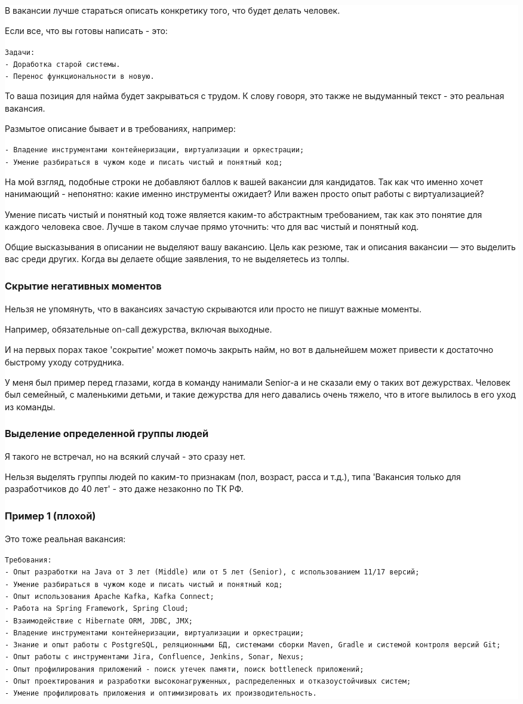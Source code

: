 В вакансии лучше стараться описать конкретику того, что будет делать человек.

Если все, что вы готовы написать - это:

```text
Задачи:
- Доработка старой системы.
- Перенос функциональности в новую.
```

То ваша позиция для найма будет закрываться с трудом. К слову говоря, это также не выдуманный текст - это реальная вакансия.

Размытое описание бывает и в требованиях, например:

```text
- Владение инструментами контейнеризации, виртуализации и оркестрации;
- Умение разбираться в чужом коде и писать чистый и понятный код;
```

На мой взгляд, подобные строки не добавляют баллов к вашей вакансии для кандидатов.
Так как что именно хочет нанимающий - непонятно: какие именно инструменты ожидает? Или важен просто опыт работы с виртуализацией?

Умение писать чистый и понятный код тоже является каким-то абстрактным требованием, так как это понятие для каждого человека свое.
Лучше в таком случае прямо уточнить: что для вас чистый и понятный код.

Общие высказывания в описании не выделяют вашу вакансию. Цель как резюме, так и описания вакансии — это выделить вас среди других. Когда вы делаете общие заявления, то не выделяетесь из толпы.

### Скрытие негативных моментов

Нельзя не упомянуть, что в вакансиях зачастую скрываются или просто не пишут важные моменты.

Например, обязательные on-call дежурства, включая выходные.

И на первых порах такое 'сокрытие' может помочь закрыть найм, но вот в дальнейшем может привести к достаточно быстрому уходу сотрудника.

У меня был пример перед глазами, когда в команду нанимали Senior-а и не сказали ему о таких вот дежурствах.
Человек был семейный, с маленькими детьми, и такие дежурства для него давались очень тяжело, что в итоге вылилось в его уход из команды.

### Выделение определенной группы людей

Я такого не встречал, но на всякий случай - это сразу нет.

Нельзя выделять группы людей по каким-то признакам (пол, возраст, расса и т.д.), типа 'Вакансия только для разработчиков до 40 лет' - это даже незаконно по ТК РФ.

### Пример 1 (плохой)

Это тоже реальная вакансия:

```text
Требования:
- Опыт разработки на Java от 3 лет (Middle) или от 5 лет (Senior), с использованием 11/17 версий;
- Умение разбираться в чужом коде и писать чистый и понятный код;
- Опыт использования Apache Kafka, Kafka Connect;
- Работа на Spring Framework, Spring Cloud;
- Взаимодействие с Hibernate ORM, JDBC, JMX;
- Владение инструментами контейнеризации, виртуализации и оркестрации;
- Знание и опыт работы с PostgreSQL, реляционными БД, системами сборки Maven, Gradle и системой контроля версий Git;
- Опыт работы с инструментами Jira, Confluence, Jenkins, Sonar, Nexus;
- Опыт профилирования приложений - поиск утечек памяти, поиск bottleneck приложений;
- Опыт проектирования и разработки высоконагруженных, распределенных и отказоустойчивых систем;
- Умение профилировать приложения и оптимизировать их производительность.
```
